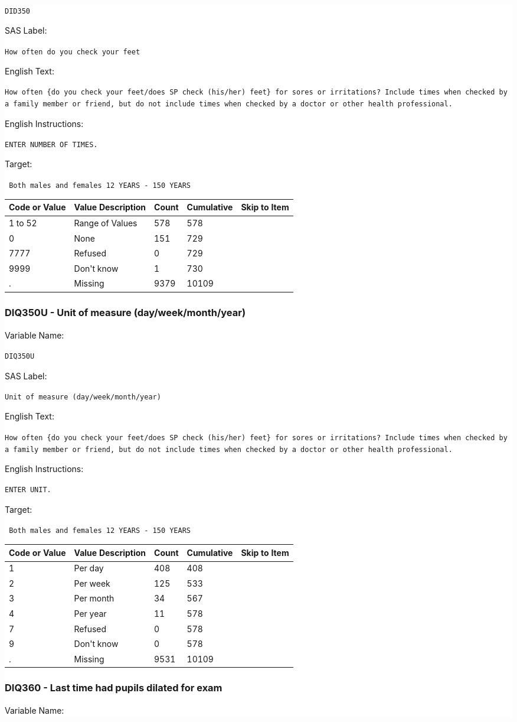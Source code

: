     DID350
SAS Label:

    How often do you check your feet
English Text:

    How often {do you check your feet/does SP check (his/her) feet} for sores or irritations? Include times when checked by a family member or friend, but do not include times when checked by a doctor or other health professional.
English Instructions:

    ENTER NUMBER OF TIMES.
Target:

     Both males and females 12 YEARS - 150 YEARS
Code or Value | Value Description | Count | Cumulative | Skip to Item  
---|---|---|---|---  
1 to 52 | Range of Values | 578 | 578 |   
0 | None | 151 | 729 |   
7777 | Refused | 0 | 729 |   
9999 | Don't know | 1 | 730 |   
. | Missing | 9379 | 10109 |   
  
### DIQ350U - Unit of measure (day/week/month/year)

Variable Name:

    DIQ350U
SAS Label:

    Unit of measure (day/week/month/year)
English Text:

    How often {do you check your feet/does SP check (his/her) feet} for sores or irritations? Include times when checked by a family member or friend, but do not include times when checked by a doctor or other health professional.
English Instructions:

    ENTER UNIT.
Target:

     Both males and females 12 YEARS - 150 YEARS
Code or Value | Value Description | Count | Cumulative | Skip to Item  
---|---|---|---|---  
1 | Per day | 408 | 408 |   
2 | Per week | 125 | 533 |   
3 | Per month | 34 | 567 |   
4 | Per year | 11 | 578 |   
7 | Refused | 0 | 578 |   
9 | Don't know | 0 | 578 |   
. | Missing | 9531 | 10109 |   
  
### DIQ360 - Last time had pupils dilated for exam

Variable Name:
